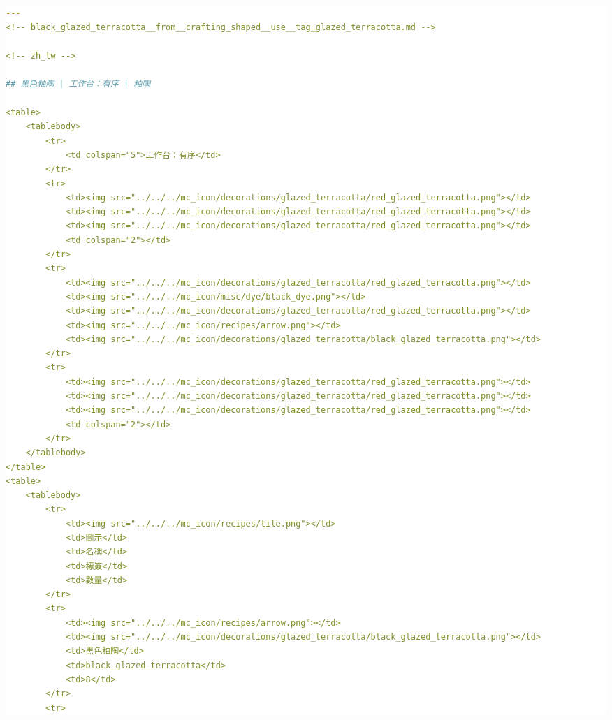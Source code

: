 ```yaml
---
<!-- black_glazed_terracotta__from__crafting_shaped__use__tag_glazed_terracotta.md -->

<!-- zh_tw -->

## 黑色釉陶 | 工作台：有序 | 釉陶

<table>
	<tablebody>
		<tr>
			<td colspan="5">工作台：有序</td>
		</tr>
		<tr>
			<td><img src="../../../mc_icon/decorations/glazed_terracotta/red_glazed_terracotta.png"></td>
			<td><img src="../../../mc_icon/decorations/glazed_terracotta/red_glazed_terracotta.png"></td>
			<td><img src="../../../mc_icon/decorations/glazed_terracotta/red_glazed_terracotta.png"></td>
			<td colspan="2"></td>
		</tr>
		<tr>
			<td><img src="../../../mc_icon/decorations/glazed_terracotta/red_glazed_terracotta.png"></td>
			<td><img src="../../../mc_icon/misc/dye/black_dye.png"></td>
			<td><img src="../../../mc_icon/decorations/glazed_terracotta/red_glazed_terracotta.png"></td>
			<td><img src="../../../mc_icon/recipes/arrow.png"></td>
			<td><img src="../../../mc_icon/decorations/glazed_terracotta/black_glazed_terracotta.png"></td>
		</tr>
		<tr>
			<td><img src="../../../mc_icon/decorations/glazed_terracotta/red_glazed_terracotta.png"></td>
			<td><img src="../../../mc_icon/decorations/glazed_terracotta/red_glazed_terracotta.png"></td>
			<td><img src="../../../mc_icon/decorations/glazed_terracotta/red_glazed_terracotta.png"></td>
			<td colspan="2"></td>
		</tr>
	</tablebody>
</table>
<table>
	<tablebody>
		<tr>
			<td><img src="../../../mc_icon/recipes/tile.png"></td>
			<td>圖示</td>
			<td>名稱</td>
			<td>標簽</td>
			<td>數量</td>
		</tr>
		<tr>
			<td><img src="../../../mc_icon/recipes/arrow.png"></td>
			<td><img src="../../../mc_icon/decorations/glazed_terracotta/black_glazed_terracotta.png"></td>
			<td>黑色釉陶</td>
			<td>black_glazed_terracotta</td>
			<td>8</td>
		</tr>
		<tr>
```